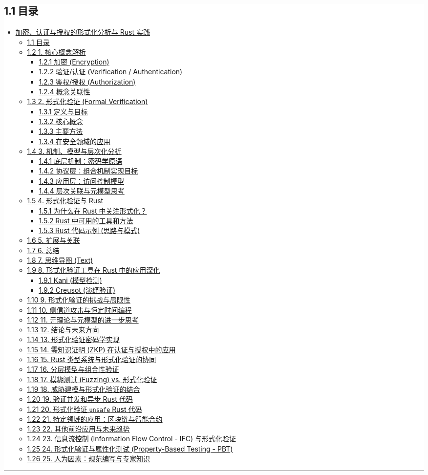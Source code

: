 ## 1.1 目录

- [加密、认证与授权的形式化分析与 Rust 实践](#加密认证与授权的形式化分析与-rust-实践)
  - [1.1 目录](#11-目录)
  - [1.2 1. 核心概念解析](#12-1-核心概念解析)
    - [1.2.1 加密 (Encryption)](#121-加密-encryption)
    - [1.2.2 验证/认证 (Verification / Authentication)](#122-验证认证-verification--authentication)
    - [1.2.3 鉴权/授权 (Authorization)](#123-鉴权授权-authorization)
    - [1.2.4 概念关联性](#124-概念关联性)
  - [1.3 2. 形式化验证 (Formal Verification)](#13-2-形式化验证-formal-verification)
    - [1.3.1 定义与目标](#131-定义与目标)
    - [1.3.2 核心概念](#132-核心概念)
    - [1.3.3 主要方法](#133-主要方法)
    - [1.3.4 在安全领域的应用](#134-在安全领域的应用)
  - [1.4 3. 机制、模型与层次化分析](#14-3-机制模型与层次化分析)
    - [1.4.1 底层机制：密码学原语](#141-底层机制密码学原语)
    - [1.4.2 协议层：组合机制实现目标](#142-协议层组合机制实现目标)
    - [1.4.3 应用层：访问控制模型](#143-应用层访问控制模型)
    - [1.4.4 层次关联与元模型思考](#144-层次关联与元模型思考)
  - [1.5 4. 形式化验证与 Rust](#15-4-形式化验证与-rust)
    - [1.5.1 为什么在 Rust 中关注形式化？](#151-为什么在-rust-中关注形式化)
    - [1.5.2 Rust 中可用的工具和方法](#152-rust-中可用的工具和方法)
    - [1.5.3 Rust 代码示例 (思路与模式)](#153-rust-代码示例-思路与模式)
  - [1.6 5. 扩展与关联](#16-5-扩展与关联)
  - [1.7 6. 总结](#17-6-总结)
  - [1.8 7. 思维导图 (Text)](#18-7-思维导图-text)
  - [1.9 8. 形式化验证工具在 Rust 中的应用深化](#19-8-形式化验证工具在-rust-中的应用深化)
    - [1.9.1 Kani (模型检测)](#191-kani-模型检测)
    - [1.9.2 Creusot (演绎验证)](#192-creusot-演绎验证)
  - [1.10 9. 形式化验证的挑战与局限性](#110-9-形式化验证的挑战与局限性)
  - [1.11 10. 侧信道攻击与恒定时间编程](#111-10-侧信道攻击与恒定时间编程)
  - [1.12 11. 元理论与元模型的进一步思考](#112-11-元理论与元模型的进一步思考)
  - [1.13 12. 结论与未来方向](#113-12-结论与未来方向)
  - [1.14 13. 形式化验证密码学实现](#114-13-形式化验证密码学实现)
  - [1.15 14. 零知识证明 (ZKP) 在认证与授权中的应用](#115-14-零知识证明-zkp-在认证与授权中的应用)
  - [1.16 15. Rust 类型系统与形式化验证的协同](#116-15-rust-类型系统与形式化验证的协同)
  - [1.17 16. 分层模型与组合性验证](#117-16-分层模型与组合性验证)
  - [1.18 17. 模糊测试 (Fuzzing) vs. 形式化验证](#118-17-模糊测试-fuzzing-vs-形式化验证)
  - [1.19 18. 威胁建模与形式化验证的结合](#119-18-威胁建模与形式化验证的结合)
  - [1.20 19. 验证并发和异步 Rust 代码](#120-19-验证并发和异步-rust-代码)
  - [1.21 20. 形式化验证 `unsafe` Rust 代码](#121-20-形式化验证-unsafe-rust-代码)
  - [1.22 21. 特定领域的应用：区块链与智能合约](#122-21-特定领域的应用区块链与智能合约)
  - [1.23 22. 其他前沿应用与未来趋势](#123-22-其他前沿应用与未来趋势)
  - [1.24 23. 信息流控制 (Information Flow Control - IFC) 与形式化验证](#124-23-信息流控制-information-flow-control---ifc-与形式化验证)
  - [1.25 24. 形式化验证与属性化测试 (Property-Based Testing - PBT)](#125-24-形式化验证与属性化测试-property-based-testing---pbt)
  - [1.26 25. 人为因素：规范编写与专家知识](#126-25-人为因素规范编写与专家知识)

---
